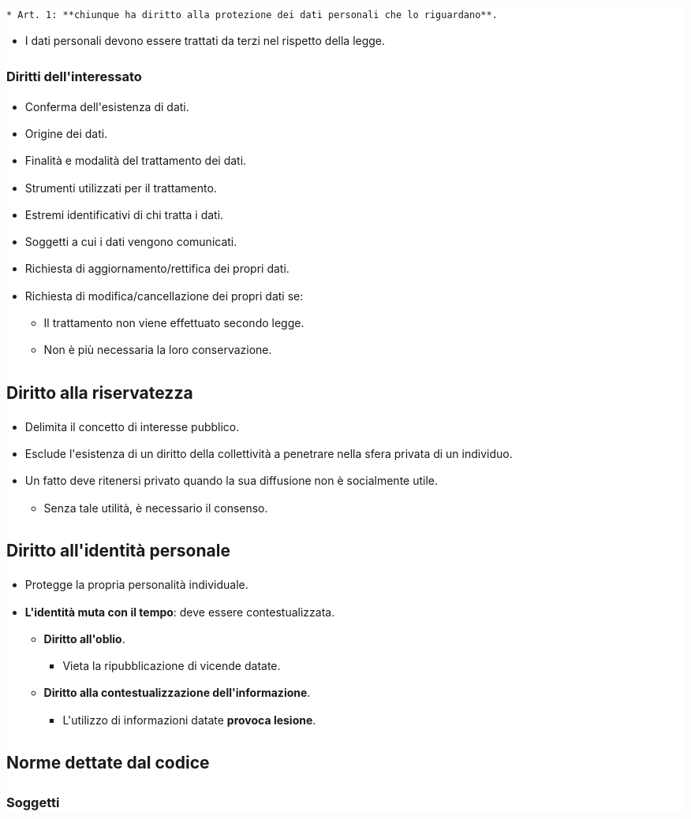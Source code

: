     * Art. 1: **chiunque ha diritto alla protezione dei dati personali che lo riguardano**.

* I dati personali devono essere trattati da terzi nel rispetto della legge.

### Diritti dell'interessato

* Conferma dell'esistenza di dati.

* Origine dei dati.

* Finalità e modalità del trattamento dei dati.

* Strumenti utilizzati per il trattamento.

* Estremi identificativi di chi tratta i dati.

* Soggetti a cui i dati vengono comunicati.

* Richiesta di aggiornamento/rettifica dei propri dati.

* Richiesta di modifica/cancellazione dei propri dati se:

    * Il trattamento non viene effettuato secondo legge.

    * Non è più necessaria la loro conservazione.



## Diritto alla riservatezza

* Delimita il concetto di interesse pubblico.

* Esclude l'esistenza di un diritto della collettività a penetrare nella sfera privata di un individuo.

* Un fatto deve ritenersi privato quando la sua diffusione non è socialmente utile.

    * Senza tale utilità, è necessario il consenso.



## Diritto all'identità personale

* Protegge la propria personalità individuale.

* **L'identità muta con il tempo**: deve essere contestualizzata.

    * **Diritto all'oblio**.

        * Vieta la ripubblicazione di vicende datate.

    * **Diritto alla contestualizzazione dell'informazione**.

        * L'utilizzo di informazioni datate **provoca lesione**.



## Norme dettate dal codice

### Soggetti

